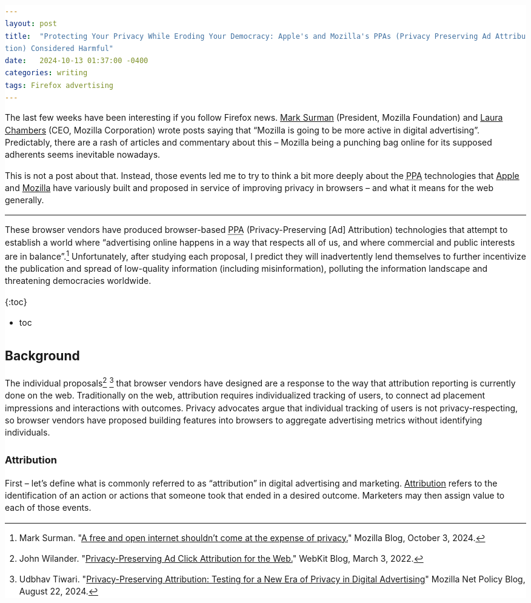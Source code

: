 ```yaml
---
layout: post
title:  "Protecting Your Privacy While Eroding Your Democracy: Apple's and Mozilla's PPAs (Privacy Preserving Ad Attribution) Considered Harmful"
date:   2024-10-13 01:37:00 -0400
categories: writing
tags: Firefox advertising
---
```


The last few weeks have been interesting if you follow Firefox news. [Mark Surman](https://blog.mozilla.org/en/mozilla/digital-advertising-privacy/) (President, Mozilla Foundation) and [Laura Chambers](https://blog.mozilla.org/en/mozilla/improving-online-advertising/) (CEO, Mozilla Corporation) wrote posts saying that “Mozilla is going to be more active in digital advertising”. Predictably, there are a rash of articles and commentary about this – Mozilla being a punching bag online for its supposed adherents seems inevitable nowadays.

This is not a post about that. Instead, those events led me to try to think a bit more deeply about the <abbr title="Privacy-Preserving [Ad] Attribution">PPA</abbr> technologies that [Apple](https://webkit.org/blog/8943/privacy-preserving-ad-click-attribution-for-the-web/) and [Mozilla](https://blog.mozilla.org/netpolicy/2024/08/22/ppa-update/) have variously built and proposed in service of improving privacy in browsers – and what it means for the web generally.

---


These browser vendors have produced browser-based <abbr title="Privacy-Preserving [Ad] Attribution">PPA</abbr> (Privacy-Preserving [Ad] Attribution) technologies that attempt to establish a world where “advertising online happens in a way that respects all of us, and where commercial and public interests are in balance”.[^1] Unfortunately, after studying each proposal, I predict they will inadvertently lend themselves to further incentivize the publication and spread of low-quality information (including misinformation), polluting the information landscape and threatening democracies worldwide.

{:toc}
* toc

## Background

The individual proposals[^2] [^3] that browser vendors have designed are a response to the way that attribution reporting is currently done on the web. Traditionally on the web, attribution requires individualized tracking of users, to connect ad placement impressions and interactions with outcomes. Privacy advocates argue that individual tracking of users is not privacy-respecting, so browser vendors have proposed building features into browsers to aggregate advertising metrics without identifying individuals.

### Attribution

First – let’s define what is commonly referred to as “attribution” in digital advertising and marketing. [Attribution](https://en.wikipedia.org/wiki/Attribution_(marketing)) refers to the identification of an action or actions that someone took that ended in a desired outcome. Marketers may then assign value to each of those events. 


[^1]: Mark Surman. "[A free and open internet shouldn’t come at the expense of privacy.](https://blog.mozilla.org/en/mozilla/digital-advertising-privacy/)" Mozilla Blog, October 3, 2024.
[^2]: John Wilander. "[Privacy-Preserving Ad Click Attribution for the Web.](https://webkit.org/blog/8943/privacy-preserving-ad-click-attribution-for-the-web/)" WebKit Blog, March 3, 2022.
[^3]: Udbhav Tiwari. "[Privacy-Preserving Attribution: Testing for a New Era of Privacy in Digital Advertising](https://blog.mozilla.org/netpolicy/2024/08/22/ppa-update/)" Mozilla Net Policy Blog, August 22, 2024.
[^4]: Laura Chambers. "[Improving online advertising through product and infrastructure](https://blog.mozilla.org/en/mozilla/improving-online-advertising/)" Mozilla Blog, October 25, 2022.
[^5]: Don Marti. "[Stop doing privacy-enhancing technologies.](https://blog.zgp.org/stop-doing-privacy-enhancing-technologies/)" ZGP Blog, September 22, 2024.
[^6]: Don Marti. "[PET projects or real privacy?](https://blog.zgp.org/pet-projects-or-privacy/)" ZGP Blog, July 13, 2024.
[^7]: Michael Lipka, Elisa Shearer. "[Audiences are declining for traditional news media in the U.S. – with some exceptions](https://www.pewresearch.org/short-reads/2023/11/28/audiences-are-declining-for-traditional-news-media-in-the-us-with-some-exceptions/)" Pew Research Center, November 28, 2023.
[^8]: Nic Newman with Richard Fletcher, Craig T. Robertson, Amy Ross Arguedas, and Rasmus Kleis Nielsen. "[Reuters Institute Digital News Report 2024](https://reutersinstitute.politics.ox.ac.uk/sites/default/files/2024-06/RISJ_DNR_2024_Digital_v10%20lr.pdf)" Reuters Institute for the Study of Journalism.
[^9]: Eric Rosenbach, Katherine Mansted. "[Can Democracy Survive in the Information Age?](https://www.belfercenter.org/publication/can-democracy-survive-information-age)" Belfer Center for Science and International Affairs, Harvard Kennedy School.
[^10]: William McKenzie. "[Disinformation: Democracies Require a Reliable Flow of Information](https://www.bushcenter.org/publications/disinformation-democracies-require-a-reliable-flow-of-information)" George W. Bush Institute.
